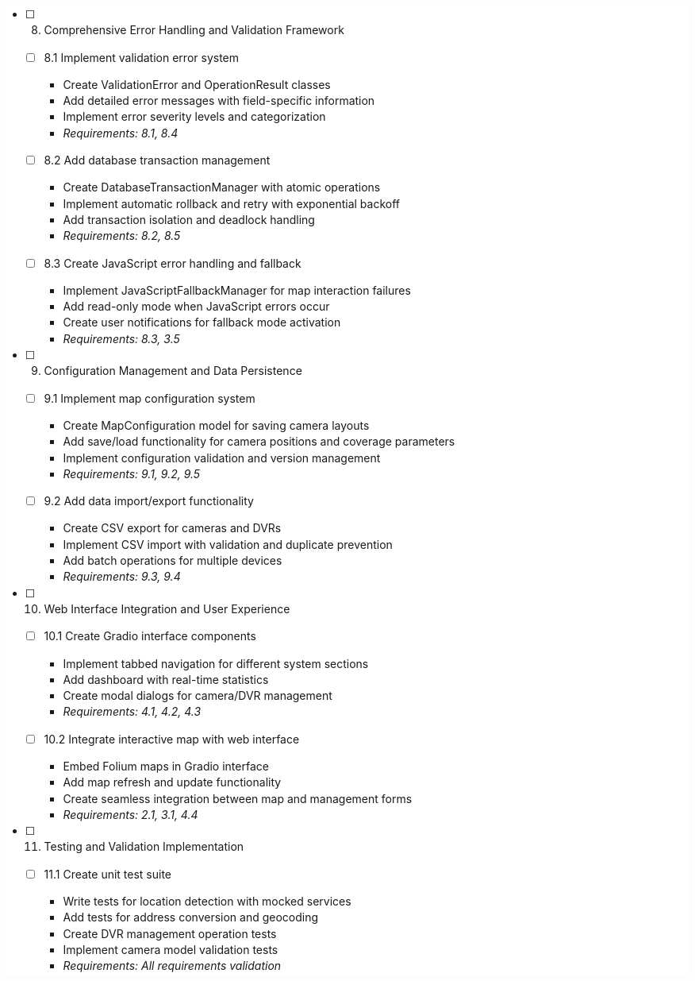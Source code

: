 - [ ] 8. Comprehensive Error Handling and Validation Framework

  - [ ] 8.1 Implement validation error system

    - Create ValidationError and OperationResult classes
    - Add detailed error messages with field-specific information
    - Implement error severity levels and categorization
    - _Requirements: 8.1, 8.4_

  - [ ] 8.2 Add database transaction management

    - Create DatabaseTransactionManager with atomic operations
    - Implement automatic rollback and retry with exponential backoff
    - Add transaction isolation and deadlock handling
    - _Requirements: 8.2, 8.5_

  - [ ] 8.3 Create JavaScript error handling and fallback
    - Implement JavaScriptFallbackManager for map interaction failures
    - Add read-only mode when JavaScript errors occur
    - Create user notifications for fallback mode activation
    - _Requirements: 8.3, 3.5_

- [ ] 9. Configuration Management and Data Persistence

  - [ ] 9.1 Implement map configuration system

    - Create MapConfiguration model for saving camera layouts
    - Add save/load functionality for camera positions and coverage parameters
    - Implement configuration validation and version management
    - _Requirements: 9.1, 9.2, 9.5_

  - [ ] 9.2 Add data import/export functionality
    - Create CSV export for cameras and DVRs
    - Implement CSV import with validation and duplicate prevention
    - Add batch operations for multiple devices
    - _Requirements: 9.3, 9.4_

- [ ] 10. Web Interface Integration and User Experience

  - [ ] 10.1 Create Gradio interface components

    - Implement tabbed navigation for different system sections
    - Add dashboard with real-time statistics
    - Create modal dialogs for camera/DVR management
    - _Requirements: 4.1, 4.2, 4.3_

  - [ ] 10.2 Integrate interactive map with web interface
    - Embed Folium maps in Gradio interface
    - Add map refresh and update functionality
    - Create seamless integration between map and management forms
    - _Requirements: 2.1, 3.1, 4.4_

- [ ] 11. Testing and Validation Implementation

  - [ ] 11.1 Create unit test suite

    - Write tests for location detection with mocked services
    - Add tests for address conversion and geocoding
    - Create DVR management operation tests
    - Implement camera model validation tests
    - _Requirements: All requirements validation_
